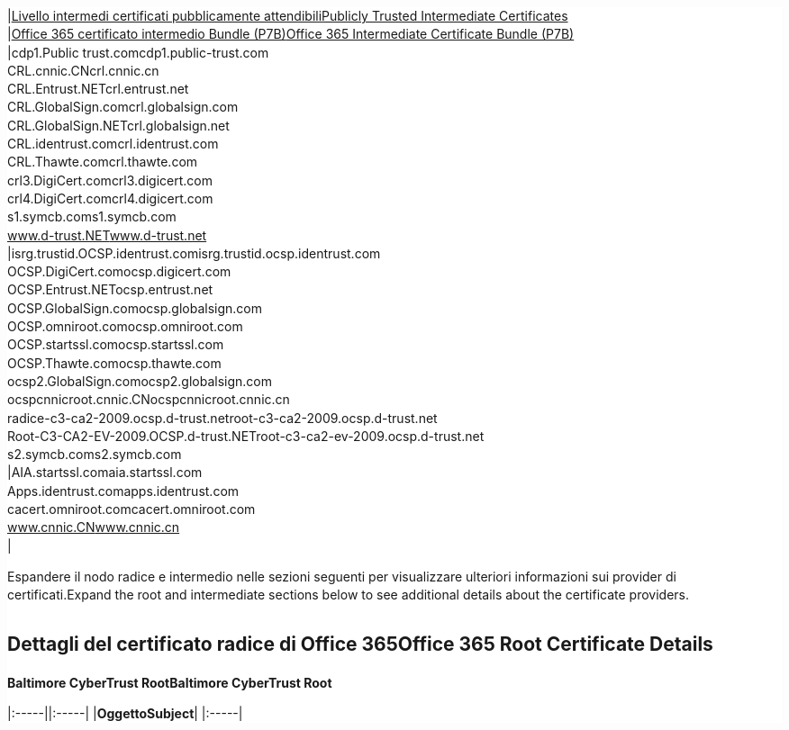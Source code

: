 |[<span data-ttu-id="6a61a-122">Livello intermedi certificati pubblicamente attendibili</span><span class="sxs-lookup"><span data-stu-id="6a61a-122">Publicly Trusted Intermediate Certificates</span></span>](https://support.office.com/article/0c03e6b3-e73f-4316-9e2b-bf4091ae96bb#IntermediateCerts) <br/> |[<span data-ttu-id="6a61a-123">Office 365 certificato intermedio Bundle (P7B)</span><span class="sxs-lookup"><span data-stu-id="6a61a-123">Office 365 Intermediate Certificate Bundle (P7B)</span></span>](http://download.microsoft.com/download/4/D/5/4D5339A4-0A4A-46AB-AE52-B179DEDA4BEC/O365_Intermediate_Certs_20170321.p7b)  <br/> |<span data-ttu-id="6a61a-124">cdp1.Public trust.com</span><span class="sxs-lookup"><span data-stu-id="6a61a-124">cdp1.public-trust.com</span></span>  <br/> <span data-ttu-id="6a61a-125">CRL.cnnic.CN</span><span class="sxs-lookup"><span data-stu-id="6a61a-125">crl.cnnic.cn</span></span>  <br/> <span data-ttu-id="6a61a-126">CRL.Entrust.NET</span><span class="sxs-lookup"><span data-stu-id="6a61a-126">crl.entrust.net</span></span>  <br/> <span data-ttu-id="6a61a-127">CRL.GlobalSign.com</span><span class="sxs-lookup"><span data-stu-id="6a61a-127">crl.globalsign.com</span></span>  <br/> <span data-ttu-id="6a61a-128">CRL.GlobalSign.NET</span><span class="sxs-lookup"><span data-stu-id="6a61a-128">crl.globalsign.net</span></span>  <br/> <span data-ttu-id="6a61a-129">CRL.identrust.com</span><span class="sxs-lookup"><span data-stu-id="6a61a-129">crl.identrust.com</span></span>  <br/> <span data-ttu-id="6a61a-130">CRL.Thawte.com</span><span class="sxs-lookup"><span data-stu-id="6a61a-130">crl.thawte.com</span></span>  <br/> <span data-ttu-id="6a61a-131">crl3.DigiCert.com</span><span class="sxs-lookup"><span data-stu-id="6a61a-131">crl3.digicert.com</span></span>  <br/> <span data-ttu-id="6a61a-132">crl4.DigiCert.com</span><span class="sxs-lookup"><span data-stu-id="6a61a-132">crl4.digicert.com</span></span>  <br/> <span data-ttu-id="6a61a-133">s1.symcb.com</span><span class="sxs-lookup"><span data-stu-id="6a61a-133">s1.symcb.com</span></span>  <br/> <span data-ttu-id="6a61a-134">www.d-trust.NET</span><span class="sxs-lookup"><span data-stu-id="6a61a-134">www.d-trust.net</span></span>  <br/> |<span data-ttu-id="6a61a-135">isrg.trustid.OCSP.identrust.com</span><span class="sxs-lookup"><span data-stu-id="6a61a-135">isrg.trustid.ocsp.identrust.com</span></span>  <br/> <span data-ttu-id="6a61a-136">OCSP.DigiCert.com</span><span class="sxs-lookup"><span data-stu-id="6a61a-136">ocsp.digicert.com</span></span>  <br/> <span data-ttu-id="6a61a-137">OCSP.Entrust.NET</span><span class="sxs-lookup"><span data-stu-id="6a61a-137">ocsp.entrust.net</span></span>  <br/> <span data-ttu-id="6a61a-138">OCSP.GlobalSign.com</span><span class="sxs-lookup"><span data-stu-id="6a61a-138">ocsp.globalsign.com</span></span>  <br/> <span data-ttu-id="6a61a-139">OCSP.omniroot.com</span><span class="sxs-lookup"><span data-stu-id="6a61a-139">ocsp.omniroot.com</span></span>  <br/> <span data-ttu-id="6a61a-140">OCSP.startssl.com</span><span class="sxs-lookup"><span data-stu-id="6a61a-140">ocsp.startssl.com</span></span>  <br/> <span data-ttu-id="6a61a-141">OCSP.Thawte.com</span><span class="sxs-lookup"><span data-stu-id="6a61a-141">ocsp.thawte.com</span></span>  <br/> <span data-ttu-id="6a61a-142">ocsp2.GlobalSign.com</span><span class="sxs-lookup"><span data-stu-id="6a61a-142">ocsp2.globalsign.com</span></span>  <br/> <span data-ttu-id="6a61a-143">ocspcnnicroot.cnnic.CN</span><span class="sxs-lookup"><span data-stu-id="6a61a-143">ocspcnnicroot.cnnic.cn</span></span>  <br/> <span data-ttu-id="6a61a-144">radice-c3-ca2-2009.ocsp.d-trust.net</span><span class="sxs-lookup"><span data-stu-id="6a61a-144">root-c3-ca2-2009.ocsp.d-trust.net</span></span>  <br/> <span data-ttu-id="6a61a-145">Root-C3-CA2-EV-2009.OCSP.d-trust.NET</span><span class="sxs-lookup"><span data-stu-id="6a61a-145">root-c3-ca2-ev-2009.ocsp.d-trust.net</span></span>  <br/> <span data-ttu-id="6a61a-146">s2.symcb.com</span><span class="sxs-lookup"><span data-stu-id="6a61a-146">s2.symcb.com</span></span>  <br/> |<span data-ttu-id="6a61a-147">AIA.startssl.com</span><span class="sxs-lookup"><span data-stu-id="6a61a-147">aia.startssl.com</span></span>  <br/> <span data-ttu-id="6a61a-148">Apps.identrust.com</span><span class="sxs-lookup"><span data-stu-id="6a61a-148">apps.identrust.com</span></span>  <br/> <span data-ttu-id="6a61a-149">cacert.omniroot.com</span><span class="sxs-lookup"><span data-stu-id="6a61a-149">cacert.omniroot.com</span></span>  <br/> <span data-ttu-id="6a61a-150">www.cnnic.CN</span><span class="sxs-lookup"><span data-stu-id="6a61a-150">www.cnnic.cn</span></span>  <br/> |
   
<span data-ttu-id="6a61a-151">Espandere il nodo radice e intermedio nelle sezioni seguenti per visualizzare ulteriori informazioni sui provider di certificati.</span><span class="sxs-lookup"><span data-stu-id="6a61a-151">Expand the root and intermediate sections below to see additional details about the certificate providers.</span></span>
  
## <a name="office-365-root-certificate-details"></a><span data-ttu-id="6a61a-152">Dettagli del certificato radice di Office 365</span><span class="sxs-lookup"><span data-stu-id="6a61a-152">Office 365 Root Certificate Details</span></span>
<span data-ttu-id="6a61a-153"><a name="RootCerts"> </a></span><span class="sxs-lookup"><span data-stu-id="6a61a-153"></span></span>

 <span data-ttu-id="6a61a-154">**Baltimore CyberTrust Root**</span><span class="sxs-lookup"><span data-stu-id="6a61a-154">**Baltimore CyberTrust Root**</span></span>
  
<span data-ttu-id="6a61a-155">|:-----|</span><span class="sxs-lookup"><span data-stu-id="6a61a-155">|:-----|</span></span>
|<span data-ttu-id="6a61a-156">**Oggetto**</span><span class="sxs-lookup"><span data-stu-id="6a61a-156">**Subject**</span></span>|
|:-----|
